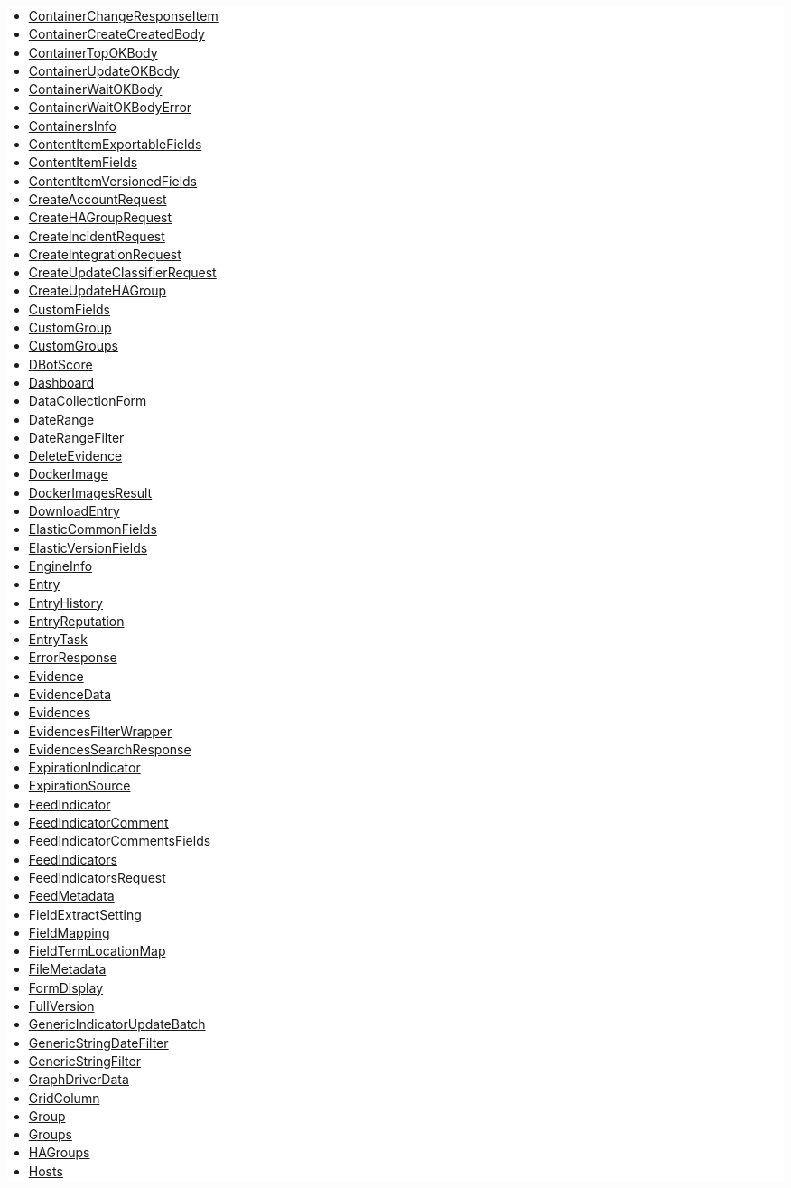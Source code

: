  - [ContainerChangeResponseItem](docs/ContainerChangeResponseItem.md)
 - [ContainerCreateCreatedBody](docs/ContainerCreateCreatedBody.md)
 - [ContainerTopOKBody](docs/ContainerTopOKBody.md)
 - [ContainerUpdateOKBody](docs/ContainerUpdateOKBody.md)
 - [ContainerWaitOKBody](docs/ContainerWaitOKBody.md)
 - [ContainerWaitOKBodyError](docs/ContainerWaitOKBodyError.md)
 - [ContainersInfo](docs/ContainersInfo.md)
 - [ContentItemExportableFields](docs/ContentItemExportableFields.md)
 - [ContentItemFields](docs/ContentItemFields.md)
 - [ContentItemVersionedFields](docs/ContentItemVersionedFields.md)
 - [CreateAccountRequest](docs/CreateAccountRequest.md)
 - [CreateHAGroupRequest](docs/CreateHAGroupRequest.md)
 - [CreateIncidentRequest](docs/CreateIncidentRequest.md)
 - [CreateIntegrationRequest](docs/CreateIntegrationRequest.md)
 - [CreateUpdateClassifierRequest](docs/CreateUpdateClassifierRequest.md)
 - [CreateUpdateHAGroup](docs/CreateUpdateHAGroup.md)
 - [CustomFields](docs/CustomFields.md)
 - [CustomGroup](docs/CustomGroup.md)
 - [CustomGroups](docs/CustomGroups.md)
 - [DBotScore](docs/DBotScore.md)
 - [Dashboard](docs/Dashboard.md)
 - [DataCollectionForm](docs/DataCollectionForm.md)
 - [DateRange](docs/DateRange.md)
 - [DateRangeFilter](docs/DateRangeFilter.md)
 - [DeleteEvidence](docs/DeleteEvidence.md)
 - [DockerImage](docs/DockerImage.md)
 - [DockerImagesResult](docs/DockerImagesResult.md)
 - [DownloadEntry](docs/DownloadEntry.md)
 - [ElasticCommonFields](docs/ElasticCommonFields.md)
 - [ElasticVersionFields](docs/ElasticVersionFields.md)
 - [EngineInfo](docs/EngineInfo.md)
 - [Entry](docs/Entry.md)
 - [EntryHistory](docs/EntryHistory.md)
 - [EntryReputation](docs/EntryReputation.md)
 - [EntryTask](docs/EntryTask.md)
 - [ErrorResponse](docs/ErrorResponse.md)
 - [Evidence](docs/Evidence.md)
 - [EvidenceData](docs/EvidenceData.md)
 - [Evidences](docs/Evidences.md)
 - [EvidencesFilterWrapper](docs/EvidencesFilterWrapper.md)
 - [EvidencesSearchResponse](docs/EvidencesSearchResponse.md)
 - [ExpirationIndicator](docs/ExpirationIndicator.md)
 - [ExpirationSource](docs/ExpirationSource.md)
 - [FeedIndicator](docs/FeedIndicator.md)
 - [FeedIndicatorComment](docs/FeedIndicatorComment.md)
 - [FeedIndicatorCommentsFields](docs/FeedIndicatorCommentsFields.md)
 - [FeedIndicators](docs/FeedIndicators.md)
 - [FeedIndicatorsRequest](docs/FeedIndicatorsRequest.md)
 - [FeedMetadata](docs/FeedMetadata.md)
 - [FieldExtractSetting](docs/FieldExtractSetting.md)
 - [FieldMapping](docs/FieldMapping.md)
 - [FieldTermLocationMap](docs/FieldTermLocationMap.md)
 - [FileMetadata](docs/FileMetadata.md)
 - [FormDisplay](docs/FormDisplay.md)
 - [FullVersion](docs/FullVersion.md)
 - [GenericIndicatorUpdateBatch](docs/GenericIndicatorUpdateBatch.md)
 - [GenericStringDateFilter](docs/GenericStringDateFilter.md)
 - [GenericStringFilter](docs/GenericStringFilter.md)
 - [GraphDriverData](docs/GraphDriverData.md)
 - [GridColumn](docs/GridColumn.md)
 - [Group](docs/Group.md)
 - [Groups](docs/Groups.md)
 - [HAGroups](docs/HAGroups.md)
 - [Hosts](docs/Hosts.md)